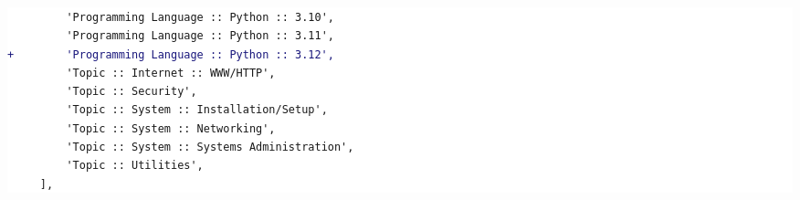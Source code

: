 ```diff
         'Programming Language :: Python :: 3.10',
         'Programming Language :: Python :: 3.11',
+        'Programming Language :: Python :: 3.12',
         'Topic :: Internet :: WWW/HTTP',
         'Topic :: Security',
         'Topic :: System :: Installation/Setup',
         'Topic :: System :: Networking',
         'Topic :: System :: Systems Administration',
         'Topic :: Utilities',
     ],
```

